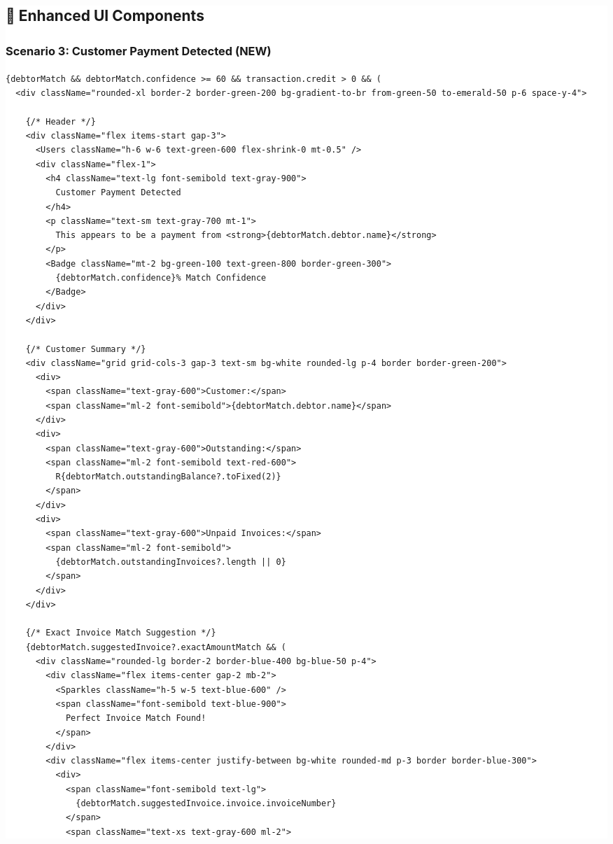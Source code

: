 
## 🎨 Enhanced UI Components

### **Scenario 3: Customer Payment Detected (NEW)**

```tsx
{debtorMatch && debtorMatch.confidence >= 60 && transaction.credit > 0 && (
  <div className="rounded-xl border-2 border-green-200 bg-gradient-to-br from-green-50 to-emerald-50 p-6 space-y-4">

    {/* Header */}
    <div className="flex items-start gap-3">
      <Users className="h-6 w-6 text-green-600 flex-shrink-0 mt-0.5" />
      <div className="flex-1">
        <h4 className="text-lg font-semibold text-gray-900">
          Customer Payment Detected
        </h4>
        <p className="text-sm text-gray-700 mt-1">
          This appears to be a payment from <strong>{debtorMatch.debtor.name}</strong>
        </p>
        <Badge className="mt-2 bg-green-100 text-green-800 border-green-300">
          {debtorMatch.confidence}% Match Confidence
        </Badge>
      </div>
    </div>

    {/* Customer Summary */}
    <div className="grid grid-cols-3 gap-3 text-sm bg-white rounded-lg p-4 border border-green-200">
      <div>
        <span className="text-gray-600">Customer:</span>
        <span className="ml-2 font-semibold">{debtorMatch.debtor.name}</span>
      </div>
      <div>
        <span className="text-gray-600">Outstanding:</span>
        <span className="ml-2 font-semibold text-red-600">
          R{debtorMatch.outstandingBalance?.toFixed(2)}
        </span>
      </div>
      <div>
        <span className="text-gray-600">Unpaid Invoices:</span>
        <span className="ml-2 font-semibold">
          {debtorMatch.outstandingInvoices?.length || 0}
        </span>
      </div>
    </div>

    {/* Exact Invoice Match Suggestion */}
    {debtorMatch.suggestedInvoice?.exactAmountMatch && (
      <div className="rounded-lg border-2 border-blue-400 bg-blue-50 p-4">
        <div className="flex items-center gap-2 mb-2">
          <Sparkles className="h-5 w-5 text-blue-600" />
          <span className="font-semibold text-blue-900">
            Perfect Invoice Match Found!
          </span>
        </div>
        <div className="flex items-center justify-between bg-white rounded-md p-3 border border-blue-300">
          <div>
            <span className="font-semibold text-lg">
              {debtorMatch.suggestedInvoice.invoice.invoiceNumber}
            </span>
            <span className="text-xs text-gray-600 ml-2">
```